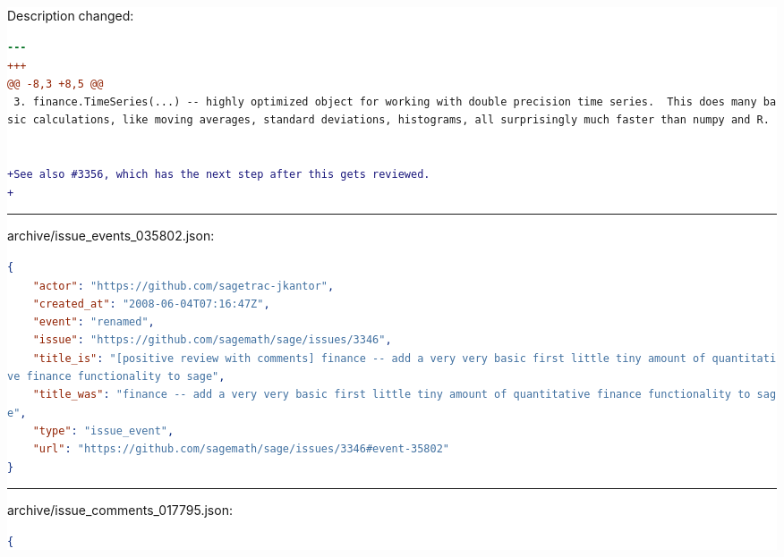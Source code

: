 Description changed:
``````diff
--- 
+++ 
@@ -8,3 +8,5 @@
 3. finance.TimeSeries(...) -- highly optimized object for working with double precision time series.  This does many basic calculations, like moving averages, standard deviations, histograms, all surprisingly much faster than numpy and R.
 
 
+See also #3356, which has the next step after this gets reviewed. 
+
``````




---

archive/issue_events_035802.json:
```json
{
    "actor": "https://github.com/sagetrac-jkantor",
    "created_at": "2008-06-04T07:16:47Z",
    "event": "renamed",
    "issue": "https://github.com/sagemath/sage/issues/3346",
    "title_is": "[positive review with comments] finance -- add a very very basic first little tiny amount of quantitative finance functionality to sage",
    "title_was": "finance -- add a very very basic first little tiny amount of quantitative finance functionality to sage",
    "type": "issue_event",
    "url": "https://github.com/sagemath/sage/issues/3346#event-35802"
}
```



---

archive/issue_comments_017795.json:
```json
{
```